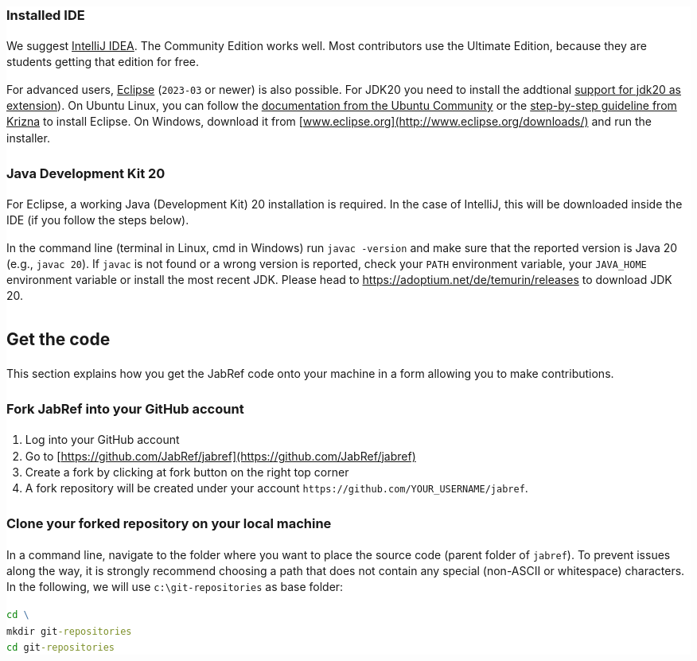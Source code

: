 ### Installed IDE

We suggest [IntelliJ IDEA](https://www.jetbrains.com/idea/?from=jabref).
The Community Edition works well.
Most contributors use the Ultimate Edition, because they are students getting that edition for free.

For advanced users, [Eclipse](https://eclipse.org) (`2023-03` or newer) is also possible. For JDK20 you need to install the addtional [support for jdk20 as extension](https://marketplace.eclipse.org/content/java-20-support-eclipse-2023-03-427)). 
On Ubuntu Linux, you can follow the [documentation from the Ubuntu Community](https://help.ubuntu.com/community/EclipseIDE#Download\_Eclipse) or the [step-by-step guideline from Krizna](https://www.krizna.com/ubuntu/install-eclipse-in-ubuntu-12-04/) to install Eclipse.
On Windows, download it from [www.eclipse.org](http://www.eclipse.org/downloads/) and run the installer.

### Java Development Kit 20

For Eclipse, a working Java (Development Kit) 20 installation is required.
In the case of IntelliJ, this will be downloaded inside the IDE (if you follow the steps below).

In the command line (terminal in Linux, cmd in Windows) run `javac -version` and make sure that the reported version is Java 20 (e.g., `javac 20`).
If `javac` is not found or a wrong version is reported, check your `PATH` environment variable, your `JAVA_HOME` environment variable or install the most recent JDK.
Please head to <https://adoptium.net/de/temurin/releases> to download JDK 20.


## Get the code

This section explains how you get the JabRef code onto your machine in a form allowing you to make contributions.

### Fork JabRef into your GitHub account

1. Log into your GitHub account
2. Go to [https://github.com/JabRef/jabref](https://github.com/JabRef/jabref)
3. Create a fork by clicking at fork button on the right top corner
4. A fork repository will be created under your account `https://github.com/YOUR_USERNAME/jabref`.

### Clone your forked repository on your local machine

In a command line, navigate to the folder where you want to place the source code (parent folder of `jabref`).
To prevent issues along the way, it is strongly recommend choosing a path that does not contain any special (non-ASCII or whitespace) characters.
In the following, we will use `c:\git-repositories` as base folder:

```cmd
cd \
mkdir git-repositories
cd git-repositories
```

